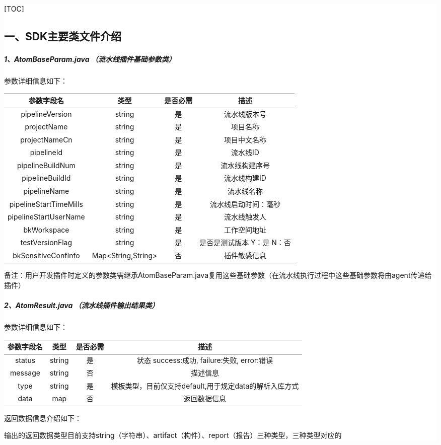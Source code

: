[TOC]





## 一、SDK主要类文件介绍

##### 1、AtomBaseParam.java （流水线插件基础参数类）

参数详细信息如下：

|       参数字段名       |        类型        | 是否必需 |            描述            |
| :--------------------: | :----------------: | :------: | :------------------------: |
|    pipelineVersion     |       string       |    是    |        流水线版本号        |
|      projectName       |       string       |    是    |          项目名称          |
|     projectNameCn      |       string       |    是    |        项目中文名称        |
|       pipelineId       |       string       |    是    |          流水线ID          |
|    pipelineBuildNum    |       string       |    是    |       流水线构建序号       |
|    pipelineBuildId     |       string       |    是    |        流水线构建ID        |
|      pipelineName      |       string       |    是    |         流水线名称         |
| pipelineStartTimeMills |       string       |    是    |    流水线启动时间：毫秒    |
| pipelineStartUserName  |       string       |    是    |        流水线触发人        |
|      bkWorkspace       |       string       |    是    |        工作空间地址        |
|    testVersionFlag     |       string       |    是    | 是否是测试版本 Y：是 N：否 |
|  bkSensitiveConfInfo   | Map<String,String> |    否    |        插件敏感信息        |

备注：用户开发插件时定义的参数类需继承AtomBaseParam.java复用这些基础参数（在流水线执行过程中这些基础参数将由agent传递给插件）



##### 2、AtomResult.java （流水线插件输出结果类）

参数详细信息如下：

| 参数字段名 |  类型  | 是否必需 |                          描述                          |
| :--------: | :----: | :------: | :----------------------------------------------------: |
|   status   | string |    是    |      状态  success:成功, failure:失败, error:错误      |
|  message   | string |    否    |                        描述信息                        |
|    type    | string |    是    | 模板类型，目前仅支持default,用于规定data的解析入库方式 |
|    data    |  map   |    否    |                      返回数据信息                      |

 返回数据信息介绍如下：

输出的返回数据类型目前支持string（字符串）、artifact（构件）、report（报告）三种类型，三种类型对应的
